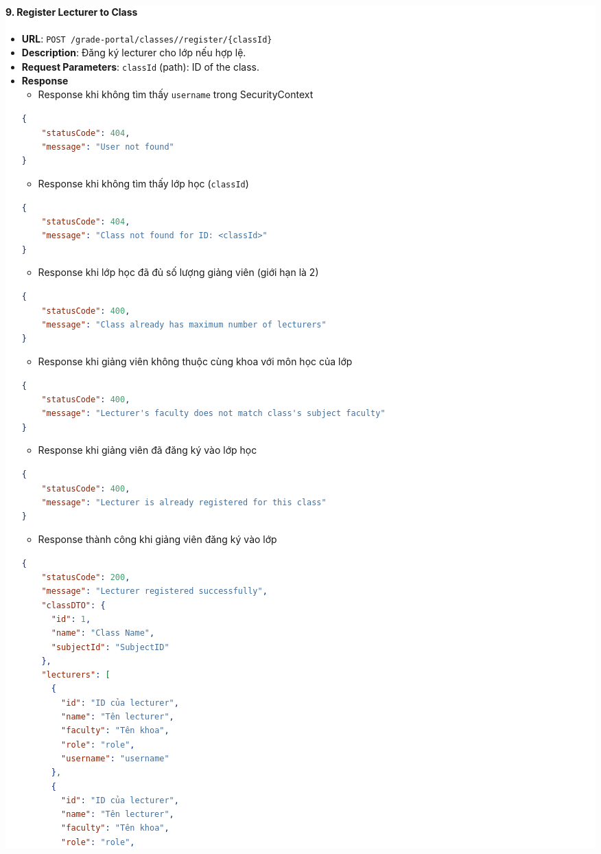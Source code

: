 
#### 9. Register Lecturer to Class
- **URL**: `POST /grade-portal/classes//register/{classId}`
- **Description**: Đăng ký lecturer cho lớp nếu hợp lệ.
- **Request Parameters**: `classId` (path): ID of the class.
- **Response**
    - Response khi không tìm thấy `username` trong SecurityContext
    ```json
    {
        "statusCode": 404,
        "message": "User not found"
    }
    ```
    - Response khi không tìm thấy lớp học (`classId`)
    ```json
    {
        "statusCode": 404,
        "message": "Class not found for ID: <classId>"
    }
    ```
    - Response khi lớp học đã đủ số lượng giảng viên (giới hạn là 2)
    ```json
    {
        "statusCode": 400,
        "message": "Class already has maximum number of lecturers"
    }
    ```
    - Response khi giảng viên không thuộc cùng khoa với môn học của lớp
    ```json
    {
        "statusCode": 400,
        "message": "Lecturer's faculty does not match class's subject faculty"
    }
    ```
    - Response khi giảng viên đã đăng ký vào lớp học
    ```json
    {
        "statusCode": 400,
        "message": "Lecturer is already registered for this class"
    }
    ```
    - Response thành công khi giảng viên đăng ký vào lớp
    ```json
    {
        "statusCode": 200,
        "message": "Lecturer registered successfully",
        "classDTO": {
          "id": 1,
          "name": "Class Name",
          "subjectId": "SubjectID"
        },
        "lecturers": [
          {
            "id": "ID của lecturer",
            "name": "Tên lecturer",
            "faculty": "Tên khoa",
            "role": "role",
            "username": "username"
          },
          {
            "id": "ID của lecturer",
            "name": "Tên lecturer",
            "faculty": "Tên khoa",
            "role": "role",